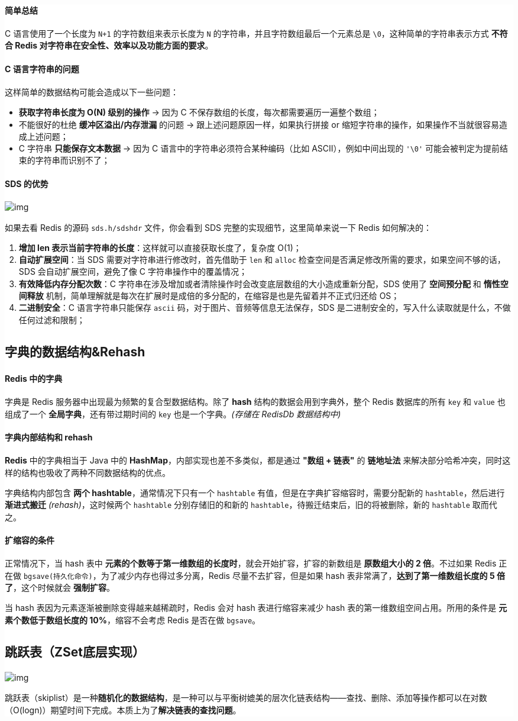 #### 简单总结

C 语言使用了一个长度为 `N+1` 的字符数组来表示长度为 `N` 的字符串，并且字符数组最后一个元素总是 `\0`，这种简单的字符串表示方式 **不符合 Redis 对字符串在安全性、效率以及功能方面的要求**。

#### C 语言字符串的问题

这样简单的数据结构可能会造成以下一些问题：

- **获取字符串长度为 O(N) 级别的操作** → 因为 C 不保存数组的长度，每次都需要遍历一遍整个数组；
- 不能很好的杜绝 **缓冲区溢出/内存泄漏** 的问题 → 跟上述问题原因一样，如果执行拼接 or 缩短字符串的操作，如果操作不当就很容易造成上述问题；
- C 字符串 **只能保存文本数据** → 因为 C 语言中的字符串必须符合某种编码（比如 ASCII），例如中间出现的 `'\0'` 可能会被判定为提前结束的字符串而识别不了；

#### SDS 的优势

![img](https://520li.oss-cn-hangzhou.aliyuncs.com/img/640-1590205567543.webp)

如果去看 Redis 的源码 `sds.h/sdshdr` 文件，你会看到 SDS 完整的实现细节，这里简单来说一下 Redis 如何解决的：

1. **增加 len 表示当前字符串的长度**：这样就可以直接获取长度了，复杂度 O(1)；
2. **自动扩展空间**：当 SDS 需要对字符串进行修改时，首先借助于 `len` 和 `alloc` 检查空间是否满足修改所需的要求，如果空间不够的话，SDS 会自动扩展空间，避免了像 C 字符串操作中的覆盖情况；
3. **有效降低内存分配次数**：C 字符串在涉及增加或者清除操作时会改变底层数组的大小造成重新分配，SDS 使用了 **空间预分配** 和 **惰性空间释放** 机制，简单理解就是每次在扩展时是成倍的多分配的，在缩容是也是先留着并不正式归还给 OS；
4. **二进制安全**：C 语言字符串只能保存 `ascii` 码，对于图片、音频等信息无法保存，SDS 是二进制安全的，写入什么读取就是什么，不做任何过滤和限制；

## 字典的数据结构&Rehash

#### Redis 中的字典

字典是 Redis 服务器中出现最为频繁的复合型数据结构。除了 **hash** 结构的数据会用到字典外，整个 Redis 数据库的所有 `key` 和 `value` 也组成了一个 **全局字典**，还有带过期时间的 `key` 也是一个字典。*(存储在 RedisDb 数据结构中)*

#### 字典内部结构和 rehash

**Redis** 中的字典相当于 Java 中的 **HashMap**，内部实现也差不多类似，都是通过 **"数组 + 链表"** 的 **链地址法** 来解决部分哈希冲突，同时这样的结构也吸收了两种不同数据结构的优点。

字典结构内部包含 **两个 hashtable**，通常情况下只有一个 `hashtable` 有值，但是在字典扩容缩容时，需要分配新的 `hashtable`，然后进行 **渐进式搬迁** *(rehash)*，这时候两个 `hashtable` 分别存储旧的和新的 `hashtable`，待搬迁结束后，旧的将被删除，新的 `hashtable` 取而代之。

#### 扩缩容的条件

正常情况下，当 hash 表中 **元素的个数等于第一维数组的长度时**，就会开始扩容，扩容的新数组是 **原数组大小的 2 倍**。不过如果 Redis 正在做 `bgsave(持久化命令)`，为了减少内存也得过多分离，Redis 尽量不去扩容，但是如果 hash 表非常满了，**达到了第一维数组长度的 5 倍了**，这个时候就会 **强制扩容**。

当 hash 表因为元素逐渐被删除变得越来越稀疏时，Redis 会对 hash 表进行缩容来减少 hash 表的第一维数组空间占用。所用的条件是 **元素个数低于数组长度的 10%**，缩容不会考虑 Redis 是否在做 `bgsave`。

## 跳跃表（ZSet底层实现）

![img](https://520li.oss-cn-hangzhou.aliyuncs.com/img/640-1590205770713.webp)

跳跃表（skiplist）是一种**随机化的数据结构**，是一种可以与平衡树媲美的层次化链表结构——查找、删除、添加等操作都可以在对数（O(logn)）期望时间下完成。本质上为了**解决链表的查找问题**。

